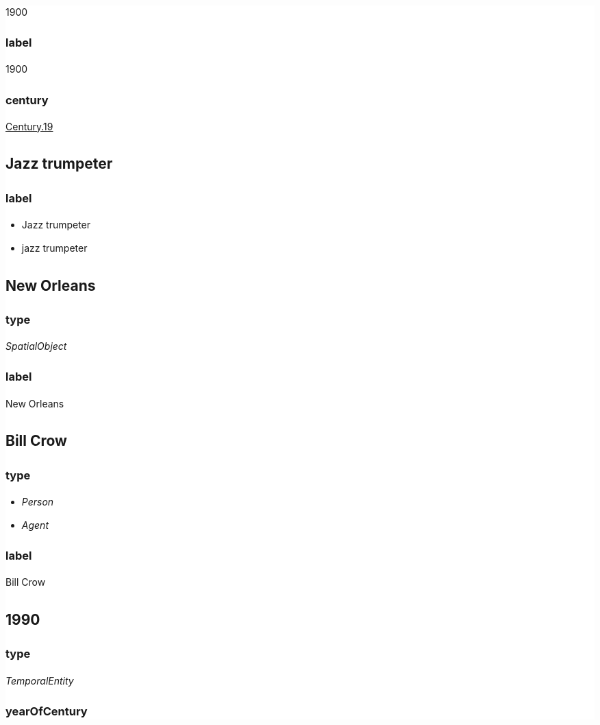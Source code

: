 
1900

### label


1900

### century


[Century.19](#Century.19)

## Jazz trumpeter

### label

 - Jazz trumpeter

 - jazz trumpeter

## New Orleans

### type


*SpatialObject*

### label


New Orleans

## Bill Crow

### type

 - *Person*

 - *Agent*

### label


Bill Crow

## 1990

### type


*TemporalEntity*

### yearOfCentury
